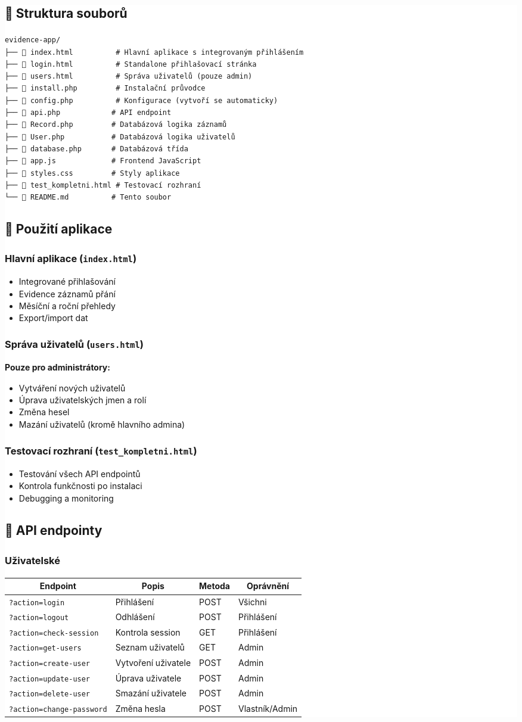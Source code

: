 ## 📂 Struktura souborů

```
evidence-app/
├── 📄 index.html          # Hlavní aplikace s integrovaným přihlášením
├── 📄 login.html          # Standalone přihlašovací stránka
├── 📄 users.html          # Správa uživatelů (pouze admin)
├── 📄 install.php         # Instalační průvodce  
├── 📄 config.php          # Konfigurace (vytvoří se automaticky)
├── 📄 api.php            # API endpoint
├── 📄 Record.php         # Databázová logika záznamů
├── 📄 User.php           # Databázová logika uživatelů
├── 📄 database.php       # Databázová třída
├── 📄 app.js             # Frontend JavaScript
├── 📄 styles.css         # Styly aplikace
├── 📄 test_kompletni.html # Testovací rozhraní
└── 📄 README.md          # Tento soubor
```

## 🔧 Použití aplikace

### Hlavní aplikace (`index.html`)
- Integrované přihlašování
- Evidence záznamů přání
- Měsíční a roční přehledy
- Export/import dat

### Správa uživatelů (`users.html`)
**Pouze pro administrátory:**
- Vytváření nových uživatelů
- Úprava uživatelských jmen a rolí  
- Změna hesel
- Mazání uživatelů (kromě hlavního admina)

### Testovací rozhraní (`test_kompletni.html`)
- Testování všech API endpointů
- Kontrola funkčnosti po instalaci
- Debugging a monitoring

## 🎯 API endpointy

### Uživatelské
| Endpoint | Popis | Metoda | Oprávnění |
|----------|-------|--------|-----------|
| `?action=login` | Přihlášení | POST | Všichni |
| `?action=logout` | Odhlášení | POST | Přihlášení |
| `?action=check-session` | Kontrola session | GET | Přihlášení |
| `?action=get-users` | Seznam uživatelů | GET | Admin |
| `?action=create-user` | Vytvoření uživatele | POST | Admin |
| `?action=update-user` | Úprava uživatele | POST | Admin |
| `?action=delete-user` | Smazání uživatele | POST | Admin |
| `?action=change-password` | Změna hesla | POST | Vlastník/Admin |
